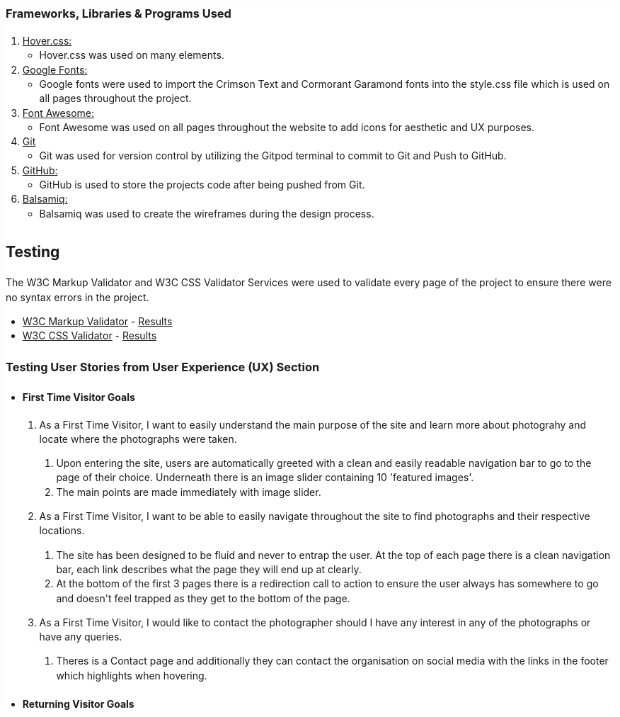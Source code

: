 ### Frameworks, Libraries & Programs Used

1. [Hover.css:](https://ianlunn.github.io/Hover/)
    - Hover.css was used on many elements.
1. [Google Fonts:](https://fonts.google.com/)
    - Google fonts were used to import the Crimson Text and Cormorant Garamond fonts into the style.css file which is used on all pages throughout the project.
1. [Font Awesome:](https://fontawesome.com/)
    - Font Awesome was used on all pages throughout the website to add icons for aesthetic and UX purposes.
1. [Git](https://git-scm.com/)
    - Git was used for version control by utilizing the Gitpod terminal to commit to Git and Push to GitHub.
1. [GitHub:](https://github.com/)
    - GitHub is used to store the projects code after being pushed from Git.
1. [Balsamiq:](https://balsamiq.com/)
    - Balsamiq was used to create the wireframes during the design process.

## Testing

The W3C Markup Validator and W3C CSS Validator Services were used to validate every page of the project to ensure there were no syntax errors in the project.

-   [W3C Markup Validator](https://jigsaw.w3.org/css-validator/#validate_by_input) - [Results](/workspace/gillyguilfoylephotography/csscheck.JPG)
-   [W3C CSS Validator](https://jigsaw.w3.org/css-validator/#validate_by_input) - [Results](/workspace/gillyguilfoylephotography/csscheck.JPG)

### Testing User Stories from User Experience (UX) Section

-   #### First Time Visitor Goals

    1. As a First Time Visitor, I want to easily understand the main purpose of the site and learn more about photograhy and locate where the photographs were taken.

        1. Upon entering the site, users are automatically greeted with a clean and easily readable navigation bar to go to the page of their choice. Underneath there is an image slider containing 10 'featured images'.
        2. The main points are made immediately with image slider.

    2. As a First Time Visitor, I want to be able to easily navigate throughout the site to find photographs and their respective locations.

        1. The site has been designed to be fluid and never to entrap the user. At the top of each page there is a clean navigation bar, each link describes what the page they will end up at clearly.
        2. At the bottom of the first 3 pages there is a redirection call to action to ensure the user always has somewhere to go and doesn't feel trapped as they get to the bottom of the page.

    3. As a First Time Visitor, I would like to contact the photographer should I have any interest in any of the photographs or have any queries.
        1. Theres is a Contact page and additionally they can contact the organisation on social media with the links in the footer which highlights when hovering.

-   #### Returning Visitor Goals
